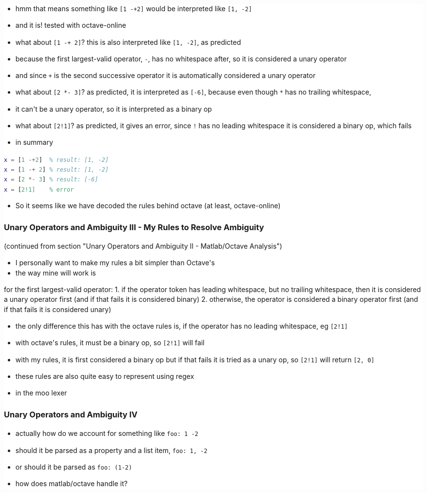 
* hmm that means something like `[1 -+2]` would be interpreted like `[1, -2]`
* and it is! tested with octave-online

* what about `[1 -+ 2]`? this is also interpreted like `[1, -2]`, as predicted
* because the first largest-valid operator, `-`, has no whitespace after, so it is considered a unary operator
* and since `+` is the second successive operator it is automatically considered a unary operator

* what about `[2 *- 3]`? as predicted, it is interpreted as `[-6]`, because even though `*` has no trailing whitespace,
* 	it can't be a unary operator, so it is interpreted as a binary op

* what about `[2!1]`? as predicted, it gives an error, since `!` has no leading whitespace it is considered a binary op, which fails

* in summary

```matlab
x = [1 -+2]  % result: [1, -2]
x = [1 -+ 2] % result: [1, -2]
x = [2 *- 3] % result: [-6]
x = [2!1]    % error
```

* So it seems like we have decoded the rules behind octave (at least, octave-online)

### Unary Operators and Ambiguity III - My Rules to Resolve Ambiguity

(continued from section "Unary Operators and Ambiguity II - Matlab/Octave Analysis")

* I personally want to make my rules a bit simpler than Octave's
* the way mine will work is

for the first largest-valid operator:
	1. if the operator token has leading whitespace, but no trailing whitespace, then it is considered a unary operator first (and if that fails it is considered binary)
	2. otherwise, the operator is considered a binary operator first (and if that fails it is considered unary)

* the only difference this has with the octave rules is, if the operator has no leading whitespace, eg `[2!1]`
* with octave's rules, it must be a binary op, so `[2!1]` will fail
* with my rules, it is first considered a binary op but if that fails it is tried as a unary op, so `[2!1]` will return `[2, 0]`

* these rules are also quite easy to represent using regex
* in the moo lexer

### Unary Operators and Ambiguity IV

* actually how do we account for something like `foo: 1 -2`
* should it be parsed as a property and a list item, `foo: 1, -2`
* or should it be parsed as `foo: (1-2)`

* how does matlab/octave handle it?
